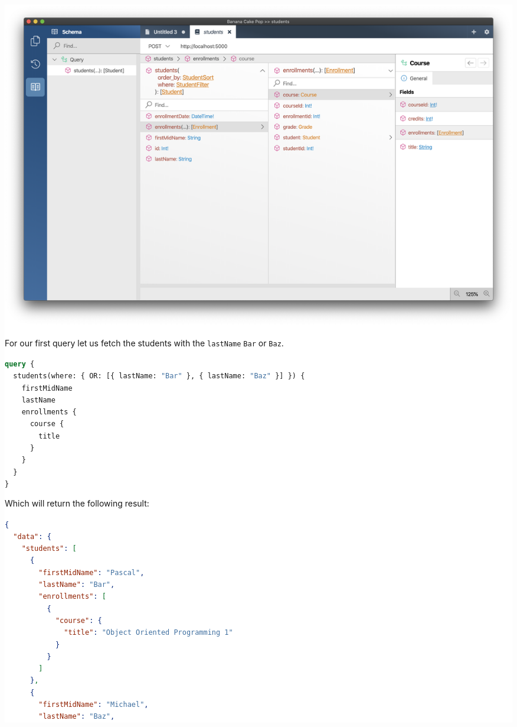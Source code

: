![Hot Chocolate](banana-cake-pop-arguments.png)

For our first query let us fetch the students with the `lastName` `Bar` or `Baz`.

```graphql
query {
  students(where: { OR: [{ lastName: "Bar" }, { lastName: "Baz" }] }) {
    firstMidName
    lastName
    enrollments {
      course {
        title
      }
    }
  }
}
```

Which will return the following result:

```json
{
  "data": {
    "students": [
      {
        "firstMidName": "Pascal",
        "lastName": "Bar",
        "enrollments": [
          {
            "course": {
              "title": "Object Oriented Programming 1"
            }
          }
        ]
      },
      {
        "firstMidName": "Michael",
        "lastName": "Baz",
```

[hot chocolate]: https://hotchocolate.io
[hot chocolate source code]: https://github.com/ChilliCream/hotchocolate